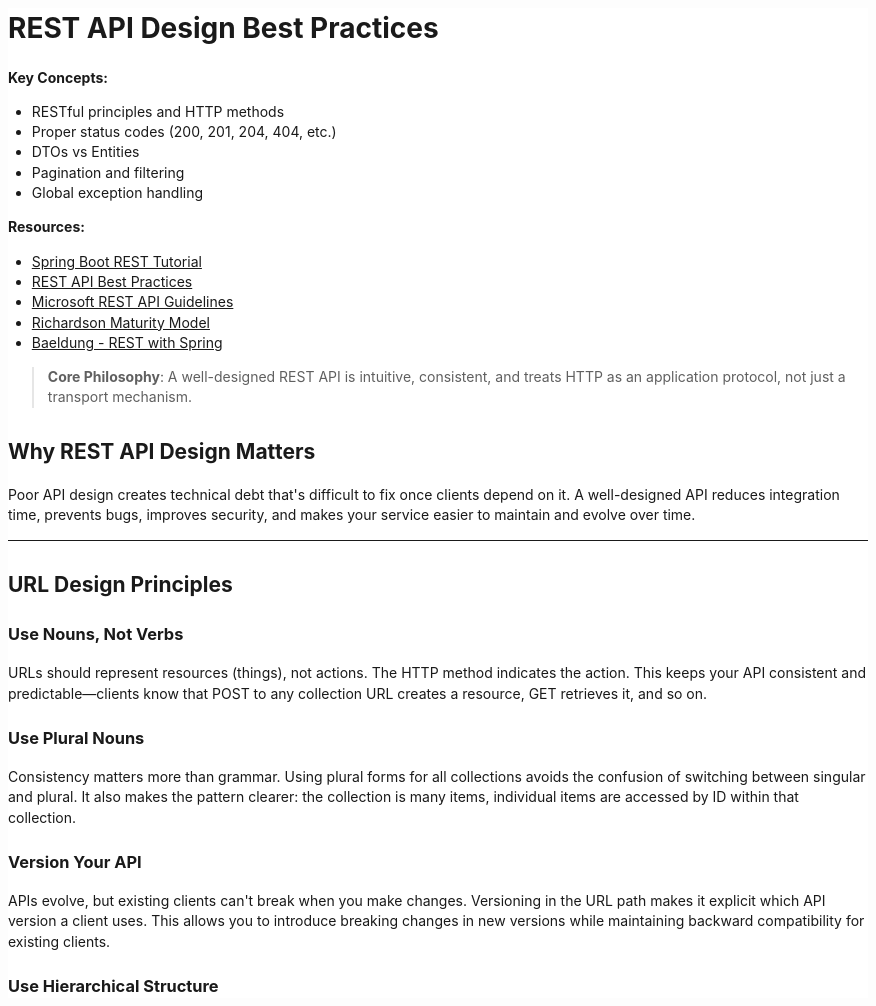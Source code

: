 # REST API Design Best Practices


**Key Concepts:**
- RESTful principles and HTTP methods
- Proper status codes (200, 201, 204, 404, etc.)
- DTOs vs Entities
- Pagination and filtering
- Global exception handling

**Resources:**
- [Spring Boot REST Tutorial](https://spring.io/guides/tutorials/rest/)
- [REST API Best Practices](https://stackoverflow.blog/2020/03/02/best-practices-for-rest-api-design/)
- [Microsoft REST API Guidelines](https://github.com/microsoft/api-guidelines/blob/vNext/Guidelines.md)
- [Richardson Maturity Model](https://martinfowler.com/articles/richardsonMaturityModel.html)
- [Baeldung - REST with Spring](https://www.baeldung.com/rest-with-spring-series)

> **Core Philosophy**: A well-designed REST API is intuitive, consistent, and treats HTTP as an application protocol, not just a transport mechanism.

## Why REST API Design Matters

Poor API design creates technical debt that's difficult to fix once clients depend on it. A well-designed API reduces integration time, prevents bugs, improves security, and makes your service easier to maintain and evolve over time.

---

## URL Design Principles

### Use Nouns, Not Verbs

URLs should represent resources (things), not actions. The HTTP method indicates the action. This keeps your API consistent and predictable—clients know that POST to any collection URL creates a resource, GET retrieves it, and so on.

### Use Plural Nouns

Consistency matters more than grammar. Using plural forms for all collections avoids the confusion of switching between singular and plural. It also makes the pattern clearer: the collection is many items, individual items are accessed by ID within that collection.

### Version Your API

APIs evolve, but existing clients can't break when you make changes. Versioning in the URL path makes it explicit which API version a client uses. This allows you to introduce breaking changes in new versions while maintaining backward compatibility for existing clients.

### Use Hierarchical Structure
